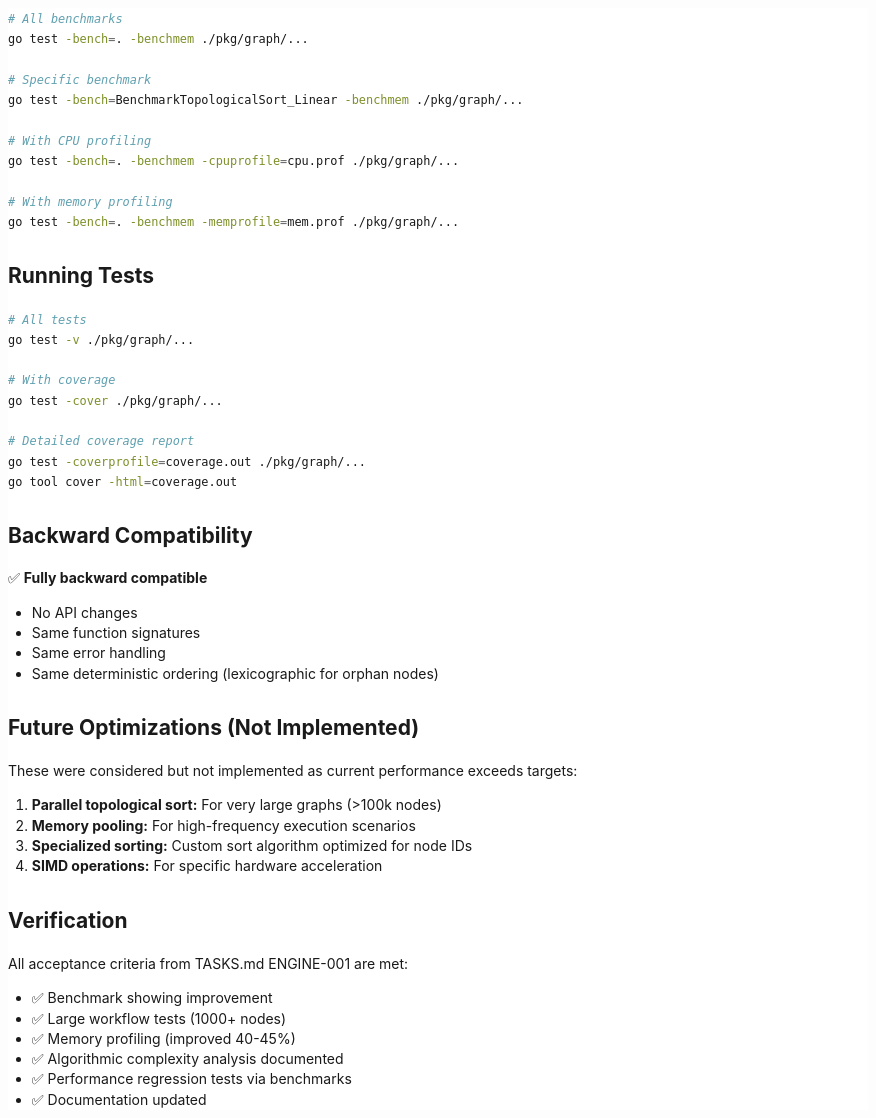 ```bash
# All benchmarks
go test -bench=. -benchmem ./pkg/graph/...

# Specific benchmark
go test -bench=BenchmarkTopologicalSort_Linear -benchmem ./pkg/graph/...

# With CPU profiling
go test -bench=. -benchmem -cpuprofile=cpu.prof ./pkg/graph/...

# With memory profiling
go test -bench=. -benchmem -memprofile=mem.prof ./pkg/graph/...
```

## Running Tests

```bash
# All tests
go test -v ./pkg/graph/...

# With coverage
go test -cover ./pkg/graph/...

# Detailed coverage report
go test -coverprofile=coverage.out ./pkg/graph/...
go tool cover -html=coverage.out
```

## Backward Compatibility

✅ **Fully backward compatible**
- No API changes
- Same function signatures
- Same error handling
- Same deterministic ordering (lexicographic for orphan nodes)

## Future Optimizations (Not Implemented)

These were considered but not implemented as current performance exceeds targets:

1. **Parallel topological sort:** For very large graphs (>100k nodes)
2. **Memory pooling:** For high-frequency execution scenarios
3. **Specialized sorting:** Custom sort algorithm optimized for node IDs
4. **SIMD operations:** For specific hardware acceleration

## Verification

All acceptance criteria from TASKS.md ENGINE-001 are met:

- ✅ Benchmark showing improvement
- ✅ Large workflow tests (1000+ nodes)
- ✅ Memory profiling (improved 40-45%)
- ✅ Algorithmic complexity analysis documented
- ✅ Performance regression tests via benchmarks
- ✅ Documentation updated

